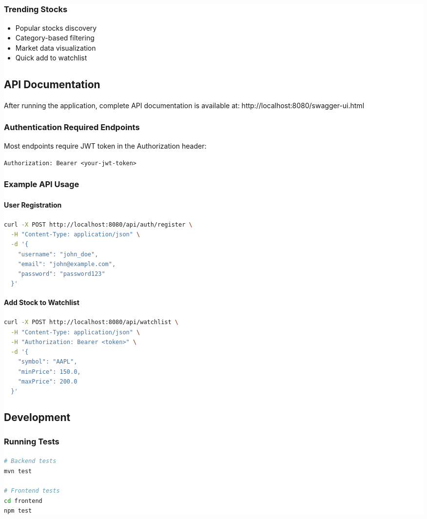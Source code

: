 ### Trending Stocks
- Popular stocks discovery
- Category-based filtering
- Market data visualization
- Quick add to watchlist

## API Documentation

After running the application, complete API documentation is available at:
http://localhost:8080/swagger-ui.html

### Authentication Required Endpoints
Most endpoints require JWT token in the Authorization header:
```
Authorization: Bearer <your-jwt-token>
```

### Example API Usage

#### User Registration
```bash
curl -X POST http://localhost:8080/api/auth/register \
  -H "Content-Type: application/json" \
  -d '{
    "username": "john_doe",
    "email": "john@example.com",
    "password": "password123"
  }'
```

#### Add Stock to Watchlist
```bash
curl -X POST http://localhost:8080/api/watchlist \
  -H "Content-Type: application/json" \
  -H "Authorization: Bearer <token>" \
  -d '{
    "symbol": "AAPL",
    "minPrice": 150.0,
    "maxPrice": 200.0
  }'
```

## Development

### Running Tests
```bash
# Backend tests
mvn test

# Frontend tests
cd frontend
npm test
```
